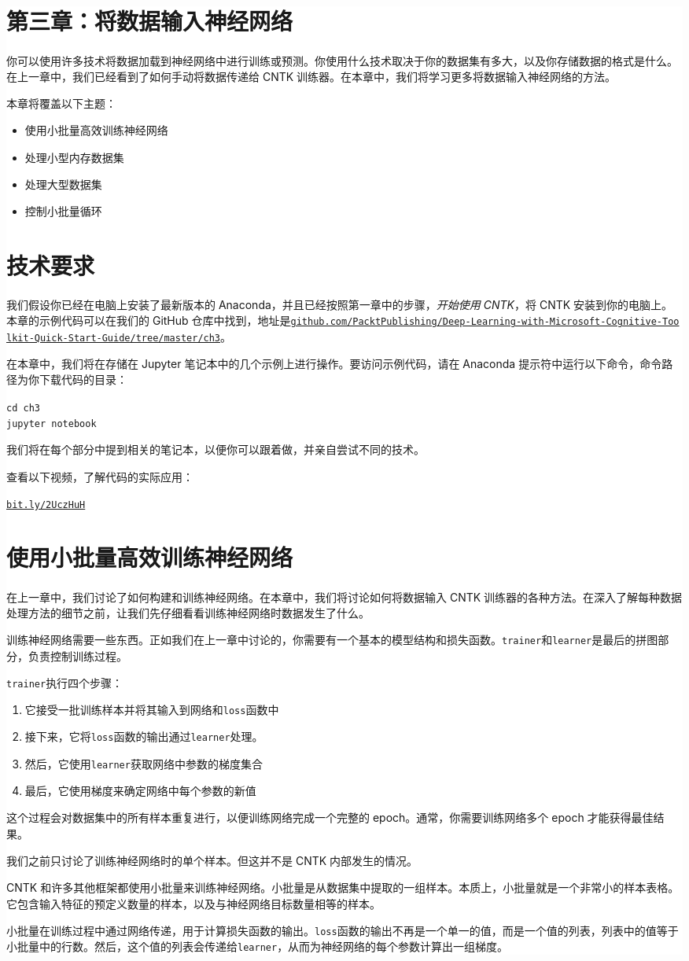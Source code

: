 # 第三章：将数据输入神经网络

你可以使用许多技术将数据加载到神经网络中进行训练或预测。你使用什么技术取决于你的数据集有多大，以及你存储数据的格式是什么。在上一章中，我们已经看到了如何手动将数据传递给 CNTK 训练器。在本章中，我们将学习更多将数据输入神经网络的方法。

本章将覆盖以下主题：

+   使用小批量高效训练神经网络

+   处理小型内存数据集

+   处理大型数据集

+   控制小批量循环

# 技术要求

我们假设你已经在电脑上安装了最新版本的 Anaconda，并且已经按照第一章中的步骤，*开始使用 CNTK*，将 CNTK 安装到你的电脑上。本章的示例代码可以在我们的 GitHub 仓库中找到，地址是[`github.com/PacktPublishing/Deep-Learning-with-Microsoft-Cognitive-Toolkit-Quick-Start-Guide/tree/master/ch3`](https://github.com/PacktPublishing/Deep-Learning-with-Microsoft-Cognitive-Toolkit-Quick-Start-Guide/tree/master/ch3)。

在本章中，我们将在存储在 Jupyter 笔记本中的几个示例上进行操作。要访问示例代码，请在 Anaconda 提示符中运行以下命令，命令路径为你下载代码的目录：

```py
cd ch3
jupyter notebook
```

我们将在每个部分中提到相关的笔记本，以便你可以跟着做，并亲自尝试不同的技术。

查看以下视频，了解代码的实际应用：

[`bit.ly/2UczHuH`](http://bit.ly/2UczHuH)

# 使用小批量高效训练神经网络

在上一章中，我们讨论了如何构建和训练神经网络。在本章中，我们将讨论如何将数据输入 CNTK 训练器的各种方法。在深入了解每种数据处理方法的细节之前，让我们先仔细看看训练神经网络时数据发生了什么。

训练神经网络需要一些东西。正如我们在上一章中讨论的，你需要有一个基本的模型结构和损失函数。`trainer`和`learner`是最后的拼图部分，负责控制训练过程。

`trainer`执行四个步骤：

1.  它接受一批训练样本并将其输入到网络和`loss`函数中

1.  接下来，它将`loss`函数的输出通过`learner`处理。

1.  然后，它使用`learner`获取网络中参数的梯度集合

1.  最后，它使用梯度来确定网络中每个参数的新值

这个过程会对数据集中的所有样本重复进行，以便训练网络完成一个完整的 epoch。通常，你需要训练网络多个 epoch 才能获得最佳结果。

我们之前只讨论了训练神经网络时的单个样本。但这并不是 CNTK 内部发生的情况。

CNTK 和许多其他框架都使用小批量来训练神经网络。小批量是从数据集中提取的一组样本。本质上，小批量就是一个非常小的样本表格。它包含输入特征的预定义数量的样本，以及与神经网络目标数量相等的样本。

小批量在训练过程中通过网络传递，用于计算损失函数的输出。`loss`函数的输出不再是一个单一的值，而是一个值的列表，列表中的值等于小批量中的行数。然后，这个值的列表会传递给`learner`，从而为神经网络的每个参数计算出一组梯度。
